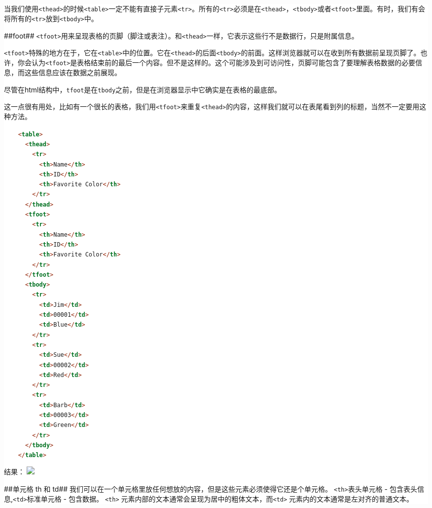 
当我们使用`<thead>`的时候`<table>`一定不能有直接子元素`<tr>`。所有的`<tr>`必须是在`<thead>`，`<tbody>`或者`<tfoot>`里面。有时，我们有会将所有的`<tr>`放到`<tbody>`中。

##foot##
`<tfoot>`用来呈现表格的页脚（脚注或表注）。和`<thead>`一样，它表示这些行不是数据行，只是附属信息。

`<tfoot>`特殊的地方在于，它在`<table>`中的位置。它在`<thead>`的后面`<tbody>`的前面。这样浏览器就可以在收到所有数据前呈现页脚了。也许，你会认为`<tfoot>`是表格结束前的最后一个内容。但不是这样的。这个可能涉及到可访问性，页脚可能包含了要理解表格数据的必要信息，而这些信息应该在数据之前展现。

尽管在html结构中，`tfoot`是在`tbody`之前，但是在浏览器显示中它确实是在表格的最底部。

这一点很有用处，比如有一个很长的表格，我们用`<tfoot>`来重复`<thead>`的内容，这样我们就可以在表尾看到列的标题，当然不一定要用这种方法。

```html
    <table>
      <thead>
        <tr>
          <th>Name</th>
          <th>ID</th>
          <th>Favorite Color</th>
        </tr>
      </thead>
      <tfoot>
        <tr>
          <th>Name</th>
          <th>ID</th>
          <th>Favorite Color</th>
        </tr>
      </tfoot>
      <tbody>
        <tr>
          <td>Jim</td>
          <td>00001</td>
          <td>Blue</td>
        </tr>
        <tr>
          <td>Sue</td>
          <td>00002</td>
          <td>Red</td>
        </tr>
        <tr>
          <td>Barb</td>
          <td>00003</td>
          <td>Green</td>
        </tr>
      </tbody>
    </table>
```

结果：
![](http://p15.qhimg.com/t01e47d3a9aad839b04.png)

##单元格 th 和 td##
我们可以在一个单元格里放任何想放的内容，但是这些元素必须使得它还是个单元格。
`<th>`表头单元格 - 包含表头信息,`<td>`标准单元格 - 包含数据。
`<th>` 元素内部的文本通常会呈现为居中的粗体文本，而`<td>` 元素内的文本通常是左对齐的普通文本。
